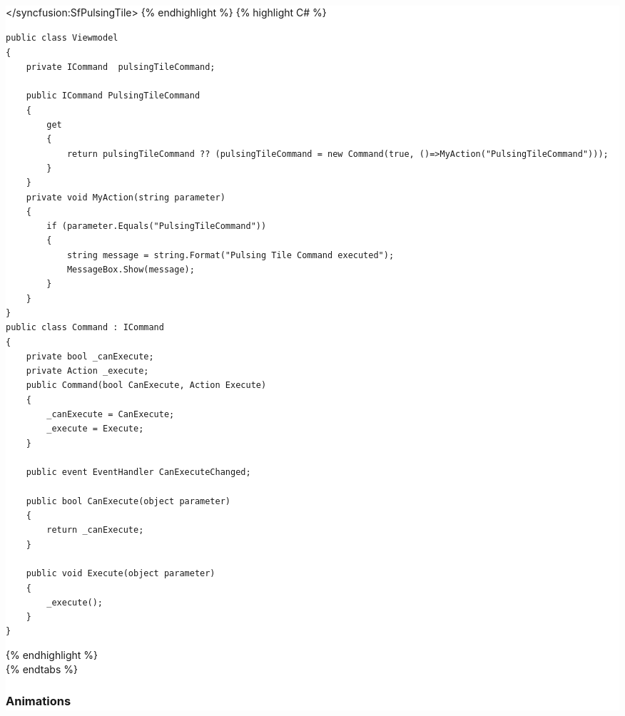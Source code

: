 </syncfusion:SfPulsingTile>
</Grid>
</Window>
{% endhighlight %}
{% highlight C# %}
           
	public class Viewmodel
    {
        private ICommand  pulsingTileCommand;

        public ICommand PulsingTileCommand
        {
            get
            { 
                return pulsingTileCommand ?? (pulsingTileCommand = new Command(true, ()=>MyAction("PulsingTileCommand")));
            }
        }
        private void MyAction(string parameter)
        {
            if (parameter.Equals("PulsingTileCommand"))
            {
                string message = string.Format("Pulsing Tile Command executed");
                MessageBox.Show(message);
            }
        }
    }
	public class Command : ICommand
    {
        private bool _canExecute;
        private Action _execute;
        public Command(bool CanExecute, Action Execute)
        {
            _canExecute = CanExecute;
            _execute = Execute;
        }

        public event EventHandler CanExecuteChanged;

        public bool CanExecute(object parameter)
        {
            return _canExecute;
        }

        public void Execute(object parameter)
        {
            _execute();
        }
    }
{% endhighlight %}   
{% endtabs %}

### Animations

